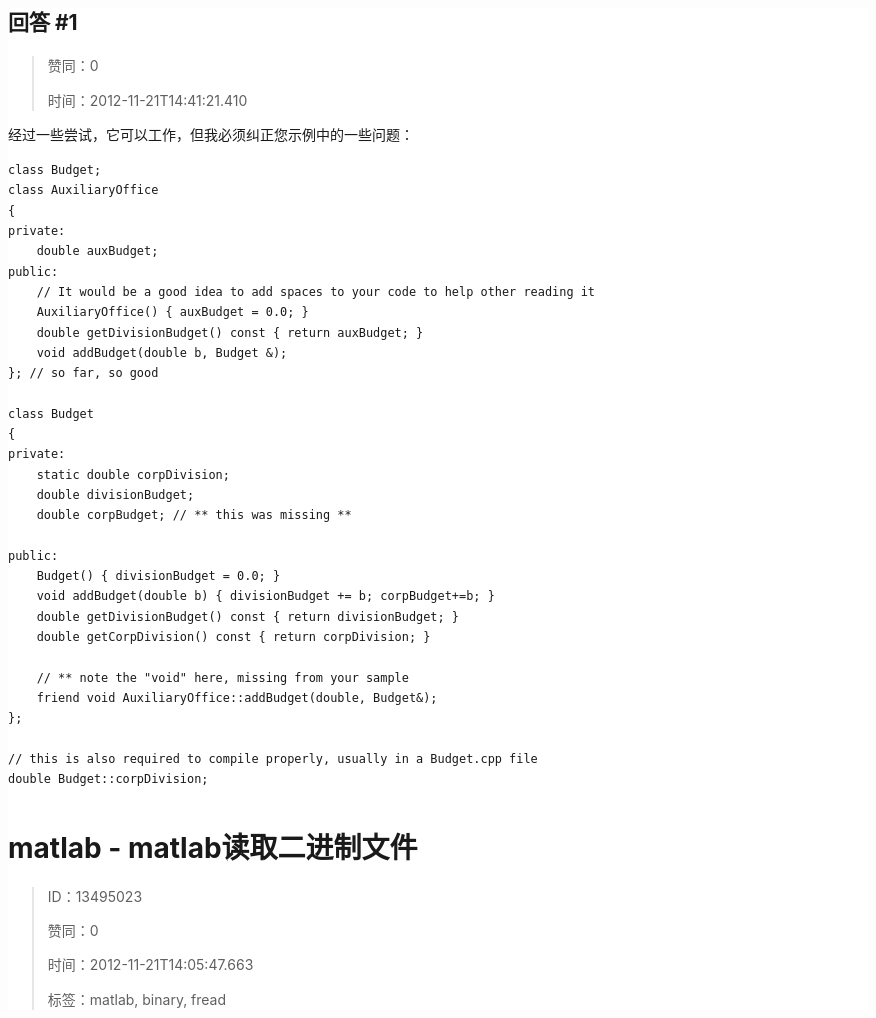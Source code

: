 ## 回答 #1

> 赞同：0
> 
> 时间：2012-11-21T14:41:21.410

经过一些尝试，它可以工作，但我必须纠正您示例中的一些问题：

```
class Budget;
class AuxiliaryOffice
{
private:
    double auxBudget;
public:
    // It would be a good idea to add spaces to your code to help other reading it
    AuxiliaryOffice() { auxBudget = 0.0; }
    double getDivisionBudget() const { return auxBudget; }
    void addBudget(double b, Budget &);
}; // so far, so good    

class Budget
{
private:
    static double corpDivision;
    double divisionBudget;
    double corpBudget; // ** this was missing **

public:
    Budget() { divisionBudget = 0.0; }
    void addBudget(double b) { divisionBudget += b; corpBudget+=b; }
    double getDivisionBudget() const { return divisionBudget; }
    double getCorpDivision() const { return corpDivision; }

    // ** note the "void" here, missing from your sample
    friend void AuxiliaryOffice::addBudget(double, Budget&);
};

// this is also required to compile properly, usually in a Budget.cpp file
double Budget::corpDivision; 
```

# matlab - matlab读取二进制文件

> ID：13495023
> 
> 赞同：0
> 
> 时间：2012-11-21T14:05:47.663
> 
> 标签：matlab, binary, fread
